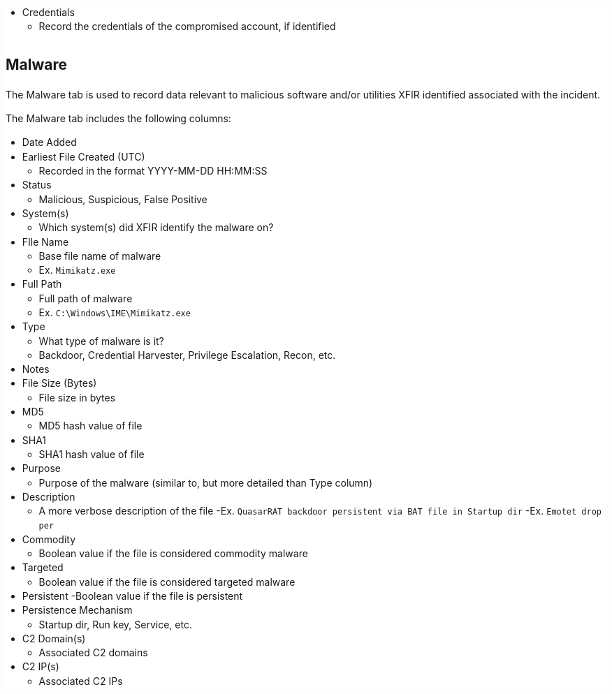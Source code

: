  - Credentials
	 - Record the credentials of the compromised account, if identified


## Malware
The Malware tab is used to record data relevant to malicious software and/or utilities XFIR identified associated with the incident. 

The Malware tab includes the following columns:

 - Date Added
 - Earliest File Created (UTC)
	 - Recorded in the format YYYY-MM-DD HH:MM:SS
 - Status
	 - Malicious, Suspicious, False Positive
 - System(s)
	 - Which system(s) did XFIR identify the malware on?
 - FIle Name
	 - Base file name of malware
	 - Ex. `Mimikatz.exe`
 - Full Path
	 - Full path of malware
	 - Ex. `C:\Windows\IME\Mimikatz.exe`
 - Type
	 - What type of malware is it?
	 - Backdoor, Credential Harvester, Privilege Escalation, Recon, etc.
 - Notes
 - File Size (Bytes)
	 - File size in bytes
 - MD5
	 - MD5 hash value of file
 - SHA1
	 - SHA1 hash value of file
 - Purpose
	 - Purpose of the malware (similar to, but more detailed than Type column)
 - Description
	 - A more verbose description of the file
	 -Ex. `QuasarRAT backdoor persistent via BAT file in Startup dir`
	 -Ex. `Emotet dropper`
 - Commodity
	 - Boolean value if the file is considered commodity malware
 - Targeted
	 - Boolean value if the file is considered targeted malware
 - Persistent
	 -Boolean value if the file is persistent
 - Persistence Mechanism
	 - Startup dir, Run key, Service, etc. 
 - C2 Domain(s)
	 - Associated C2 domains
 - C2 IP(s)
	 - Associated C2 IPs
